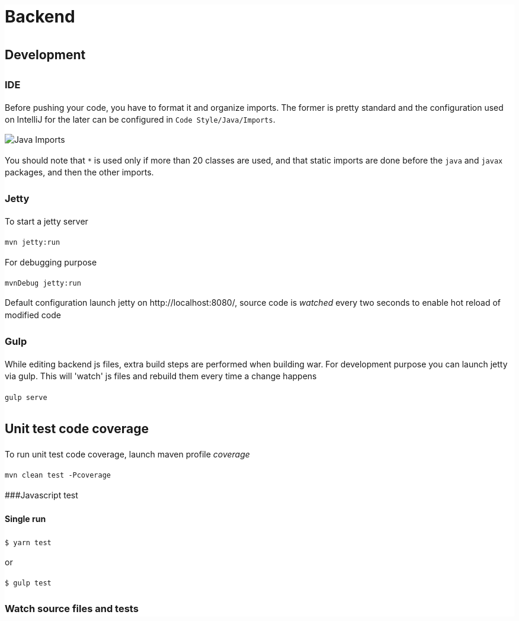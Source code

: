 # Backend
 
## Development
### IDE
Before pushing your code, you have to format it and organize imports.
The former is pretty standard and the configuration used on IntelliJ for the later can be configured in `Code Style/Java/Imports`.

![Java Imports](https://cloud.githubusercontent.com/assets/4922020/5725146/c639881e-9b50-11e4-981b-80ad11a93776.png)

You should note that `*` is used only if more than 20 classes are used, and that static imports are done before the `java`
 and `javax` packages, and then the other imports.


### Jetty
To start a jetty server

    mvn jetty:run
    
For debugging purpose

    mvnDebug jetty:run
    
Default configuration launch jetty on http://localhost:8080/, source code is _watched_ every two seconds to enable hot reload of modified code

### Gulp
While editing backend js files, extra build steps are performed when building war. For development purpose you can launch jetty via gulp. This will 'watch' js files and rebuild them every time a change happens

    gulp serve

## Unit test code coverage
To run unit test code coverage, launch maven profile _coverage_
    
    mvn clean test -Pcoverage
    

###Javascript test 
#### Single run

```shell
$ yarn test
```
or
```shell
$ gulp test
```

### Watch source files and tests
